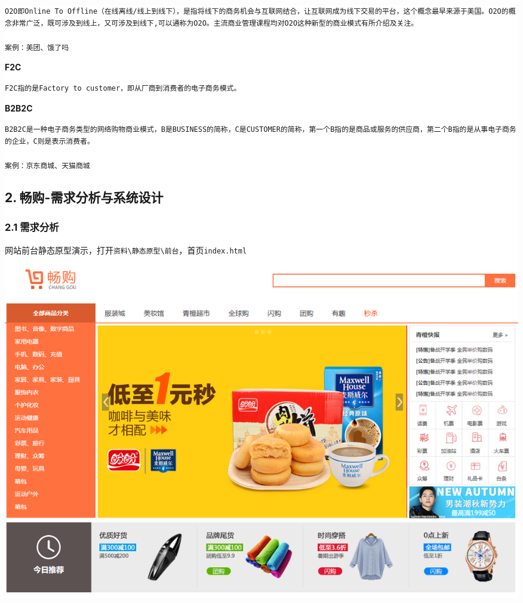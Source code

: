```
O2O即Online To Offline（在线离线/线上到线下），是指将线下的商务机会与互联网结合，让互联网成为线下交易的平台，这个概念最早来源于美国。O2O的概念非常广泛，既可涉及到线上，又可涉及到线下,可以通称为O2O。主流商业管理课程均对O2O这种新型的商业模式有所介绍及关注。

案例：美团、饿了吗
```

**F2C**

```
F2C指的是Factory to customer，即从厂商到消费者的电子商务模式。
```

**B2B2C**

```
B2B2C是一种电子商务类型的网络购物商业模式，B是BUSINESS的简称，C是CUSTOMER的简称，第一个B指的是商品或服务的供应商，第二个B指的是从事电子商务的企业，C则是表示消费者。

案例：京东商城、天猫商城
```



## 2. 畅购-需求分析与系统设计

### 2.1 需求分析

网站前台静态原型演示，打开`资料\静态原型\前台`，首页`index.html`

![1559111851979](image\1559111851979.png)
